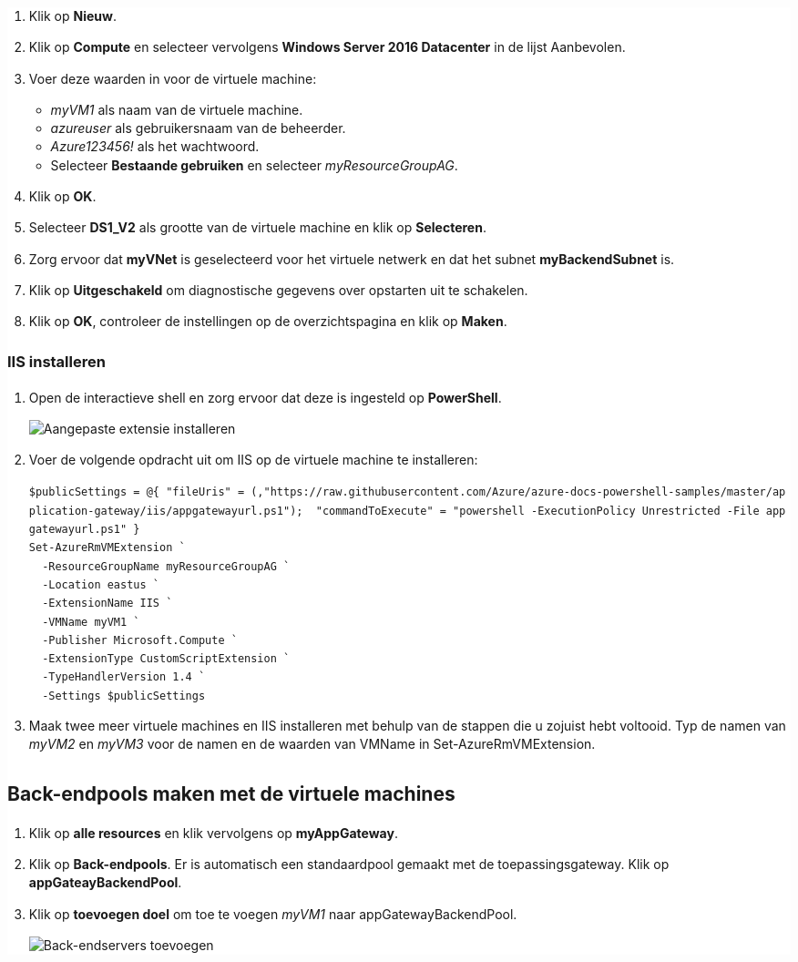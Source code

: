 1. Klik op **Nieuw**.
2. Klik op **Compute** en selecteer vervolgens **Windows Server 2016 Datacenter** in de lijst Aanbevolen.
3. Voer deze waarden in voor de virtuele machine:

    - *myVM1* als naam van de virtuele machine.
    - *azureuser* als gebruikersnaam van de beheerder.
    - *Azure123456!* als het wachtwoord.
    - Selecteer **Bestaande gebruiken** en selecteer *myResourceGroupAG*.

4. Klik op **OK**.
5. Selecteer **DS1_V2** als grootte van de virtuele machine en klik op **Selecteren**.
6. Zorg ervoor dat **myVNet** is geselecteerd voor het virtuele netwerk en dat het subnet **myBackendSubnet** is. 
7. Klik op **Uitgeschakeld** om diagnostische gegevens over opstarten uit te schakelen.
8. Klik op **OK**, controleer de instellingen op de overzichtspagina en klik op **Maken**.

### <a name="install-iis"></a>IIS installeren

1. Open de interactieve shell en zorg ervoor dat deze is ingesteld op **PowerShell**.

    ![Aangepaste extensie installeren](./media/create-url-route-portal/application-gateway-extension.png)

2. Voer de volgende opdracht uit om IIS op de virtuele machine te installeren: 

    ```azurepowershell-interactive
    $publicSettings = @{ "fileUris" = (,"https://raw.githubusercontent.com/Azure/azure-docs-powershell-samples/master/application-gateway/iis/appgatewayurl.ps1");  "commandToExecute" = "powershell -ExecutionPolicy Unrestricted -File appgatewayurl.ps1" }
    Set-AzureRmVMExtension `
      -ResourceGroupName myResourceGroupAG `
      -Location eastus `
      -ExtensionName IIS `
      -VMName myVM1 `
      -Publisher Microsoft.Compute `
      -ExtensionType CustomScriptExtension `
      -TypeHandlerVersion 1.4 `
      -Settings $publicSettings
    ```

3. Maak twee meer virtuele machines en IIS installeren met behulp van de stappen die u zojuist hebt voltooid. Typ de namen van *myVM2* en *myVM3* voor de namen en de waarden van VMName in Set-AzureRmVMExtension.

## <a name="create-backend-pools-with-the-virtual-machines"></a>Back-endpools maken met de virtuele machines

1. Klik op **alle resources** en klik vervolgens op **myAppGateway**.
2. Klik op **Back-endpools**. Er is automatisch een standaardpool gemaakt met de toepassingsgateway. Klik op **appGateayBackendPool**.
3. Klik op **toevoegen doel** om toe te voegen *myVM1* naar appGatewayBackendPool.

    ![Back-endservers toevoegen](./media/create-url-route-portal/application-gateway-backend.png)
